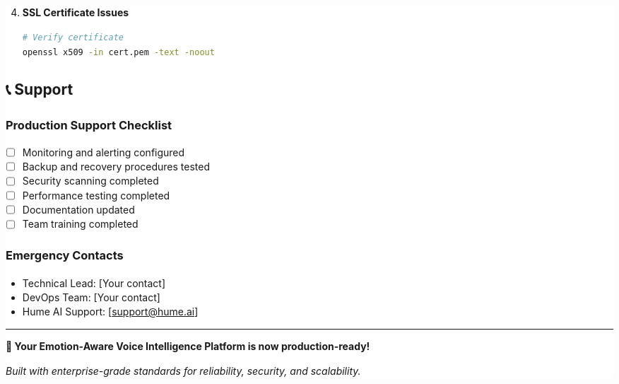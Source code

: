 4. **SSL Certificate Issues**
   ```bash
   # Verify certificate
   openssl x509 -in cert.pem -text -noout
   ```

## 📞 Support

### Production Support Checklist
- [ ] Monitoring and alerting configured
- [ ] Backup and recovery procedures tested
- [ ] Security scanning completed
- [ ] Performance testing completed
- [ ] Documentation updated
- [ ] Team training completed

### Emergency Contacts
- Technical Lead: [Your contact]
- DevOps Team: [Your contact]
- Hume AI Support: [support@hume.ai]

---

**🎉 Your Emotion-Aware Voice Intelligence Platform is now production-ready!**

*Built with enterprise-grade standards for reliability, security, and scalability.*